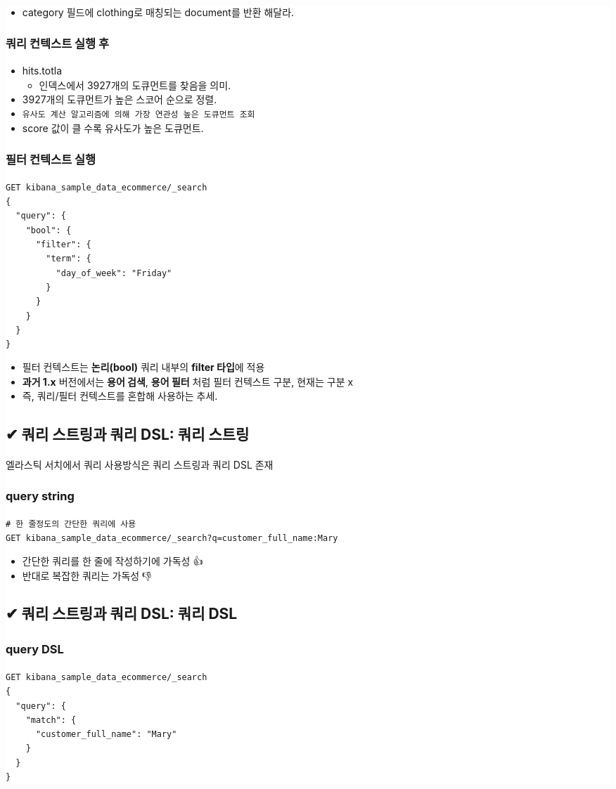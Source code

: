 - category 필드에 clothing로 매칭되는 document를 반환 해달라.

### 쿼리 컨텍스트 실행 후

- hits.totla
  - 인덱스에서 3927개의 도큐먼트를 찾음을 의미.
- 3927개의 도큐먼트가 높은 스코어 순으로 정렬.
- `유사도 계산 알고리즘에 의해 가장 연관성 높은 도큐먼트 조회`
- score 값이 클 수록 유사도가 높은 도큐먼트.

### 필터 컨텍스트 실행

```
GET kibana_sample_data_ecommerce/_search
{
  "query": {
    "bool": {
      "filter": {
        "term": {
          "day_of_week": "Friday"
        }
      }
    }
  }
}

```

- 필터 컨텍스트는 **논리(bool)** 쿼리 내부의 **filter 타입**에 적용
- **과거 1.x** 버전에서는 **용어 검색**, **용어 필터** 처럼 필터 컨텍스트 구분, 현재는 구분 x
- 즉, 쿼리/필터 컨텍스트를 혼합해 사용하는 추세.

## ✔ 쿼리 스트링과 쿼리 DSL: 쿼리 스트링

엘라스틱 서치에서 쿼리 사용방식은 쿼리 스트링과 쿼리 DSL 존재

### query string

```
# 한 줄정도의 간단한 쿼리에 사용
GET kibana_sample_data_ecommerce/_search?q=customer_full_name:Mary

```

- 간단한 쿼리를 한 줄에 작성하기에 가독성 :+1:
- 반대로 복잡한 쿼리는 가독성 :-1:

## ✔ 쿼리 스트링과 쿼리 DSL: 쿼리 DSL

### query DSL

```
GET kibana_sample_data_ecommerce/_search
{
  "query": {
    "match": {
      "customer_full_name": "Mary"
    }
  }
}

```
